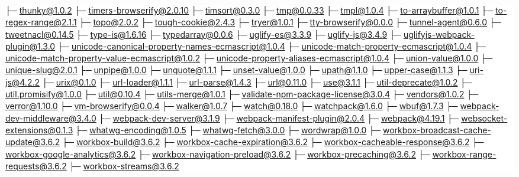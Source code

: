 ├─ thunky@1.0.2
├─ timers-browserify@2.0.10
├─ timsort@0.3.0
├─ tmp@0.0.33
├─ tmpl@1.0.4
├─ to-arraybuffer@1.0.1
├─ to-regex-range@2.1.1
├─ topo@2.0.2
├─ tough-cookie@2.4.3
├─ tryer@1.0.1
├─ tty-browserify@0.0.0
├─ tunnel-agent@0.6.0
├─ tweetnacl@0.14.5
├─ type-is@1.6.16
├─ typedarray@0.0.6
├─ uglify-es@3.3.9
├─ uglify-js@3.4.9
├─ uglifyjs-webpack-plugin@1.3.0
├─ unicode-canonical-property-names-ecmascript@1.0.4
├─ unicode-match-property-ecmascript@1.0.4
├─ unicode-match-property-value-ecmascript@1.0.2
├─ unicode-property-aliases-ecmascript@1.0.4
├─ union-value@1.0.0
├─ unique-slug@2.0.1
├─ unpipe@1.0.0
├─ unquote@1.1.1
├─ unset-value@1.0.0
├─ upath@1.1.0
├─ upper-case@1.1.3
├─ uri-js@4.2.2
├─ urix@0.1.0
├─ url-loader@1.1.1
├─ url-parse@1.4.3
├─ url@0.11.0
├─ use@3.1.1
├─ util-deprecate@1.0.2
├─ util.promisify@1.0.0
├─ util@0.10.4
├─ utils-merge@1.0.1
├─ validate-npm-package-license@3.0.4
├─ vendors@1.0.2
├─ verror@1.10.0
├─ vm-browserify@0.0.4
├─ walker@1.0.7
├─ watch@0.18.0
├─ watchpack@1.6.0
├─ wbuf@1.7.3
├─ webpack-dev-middleware@3.4.0
├─ webpack-dev-server@3.1.9
├─ webpack-manifest-plugin@2.0.4
├─ webpack@4.19.1
├─ websocket-extensions@0.1.3
├─ whatwg-encoding@1.0.5
├─ whatwg-fetch@3.0.0
├─ wordwrap@1.0.0
├─ workbox-broadcast-cache-update@3.6.2
├─ workbox-build@3.6.2
├─ workbox-cache-expiration@3.6.2
├─ workbox-cacheable-response@3.6.2
├─ workbox-google-analytics@3.6.2
├─ workbox-navigation-preload@3.6.2
├─ workbox-precaching@3.6.2
├─ workbox-range-requests@3.6.2
├─ workbox-streams@3.6.2